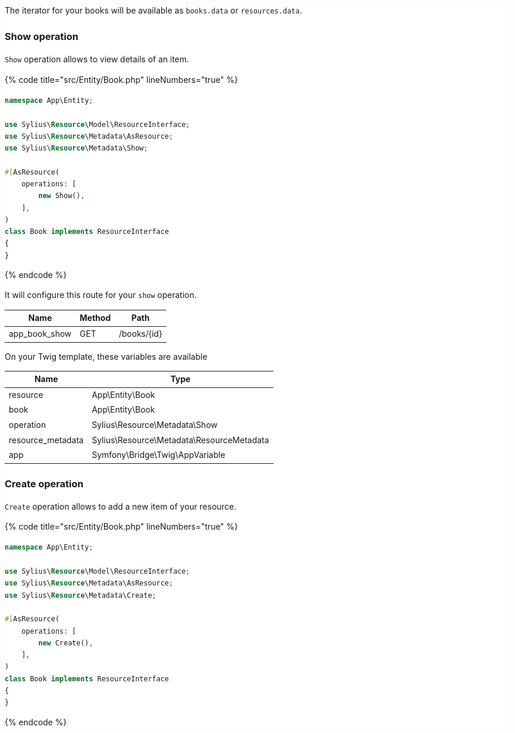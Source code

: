 The iterator for your books will be available as `books.data` or `resources.data`.

### Show operation

`Show` operation allows to view details of an item.

{% code title="src/Entity/Book.php" lineNumbers="true" %}
```php
namespace App\Entity;

use Sylius\Resource\Model\ResourceInterface;
use Sylius\Resource\Metadata\AsResource;
use Sylius\Resource\Metadata\Show;

#[AsResource(
    operations: [
        new Show(),
    ],
)
class Book implements ResourceInterface
{
}
```
{% endcode %}

It will configure this route for your `show` operation.

| Name          | Method | Path        |
|---------------|--------|-------------|
| app_book_show | GET    | /books/{id} |    

On your Twig template, these variables are available

| Name              | Type                                      |
|-------------------|-------------------------------------------|
| resource          | App\Entity\Book                           |
| book              | App\Entity\Book                           |
| operation         | Sylius\Resource\Metadata\Show             |
| resource_metadata | Sylius\Resource\Metadata\ResourceMetadata |
| app               | Symfony\Bridge\Twig\AppVariable           |

### Create operation

`Create` operation allows to add a new item of your resource.

{% code title="src/Entity/Book.php" lineNumbers="true" %}
```php
namespace App\Entity;

use Sylius\Resource\Model\ResourceInterface;
use Sylius\Resource\Metadata\AsResource;
use Sylius\Resource\Metadata\Create;

#[AsResource(
    operations: [
        new Create(),
    ],
)
class Book implements ResourceInterface
{
}
```
{% endcode %}
